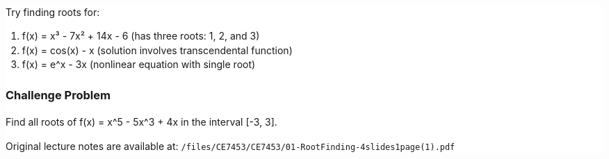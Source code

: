 Try finding roots for:
1. f(x) = x³ - 7x² + 14x - 6 (has three roots: 1, 2, and 3)
2. f(x) = cos(x) - x (solution involves transcendental function)
3. f(x) = e^x - 3x (nonlinear equation with single root)

### Challenge Problem

Find all roots of f(x) = x^5 - 5x^3 + 4x in the interval [-3, 3].

Original lecture notes are available at: `/files/CE7453/CE7453/01-RootFinding-4slides1page(1).pdf` 